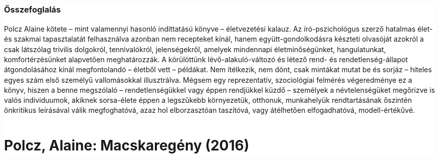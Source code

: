 ### Összefoglalás
<p>Polcz Alaine kötete – mint valamennyi hasonló indíttatású könyve – életvezetési kalauz. Az író-pszichológus szerző hatalmas élet- és szakmai tapasztalatát felhasználva azonban nem recepteket kínál, hanem együtt-gondolkodásra készteti olvasóját azokról a csak látszólag trivilis dolgokról, tennivalókról, jelenségekről, amelyek mindennapi életminőségünket, hangulatunkat, komfortérzésünket alapvetően meghatározzák. A körülöttünk lévő-alakuló-változó és létező rend- és rendetlenség-állapot átgondolásához kínál megfontolandó – életből vett – példákat. Nem ítélkezik, nem dönt, csak mintákat mutat be és sorjáz – hiteles egyes szám első személyű vallomásokkal illusztrálva. Mégsem egy reprezentatív, szociológiai felmérés végeredménye ez a könyv, hiszen a benne megszólaló – rendetlenségükkel vagy éppen rendjükkel küzdő – személyek a névtelenségüket megőrizve is valós individuumok, akiknek sorsa-élete éppen a legszűkebb környezetük, otthonuk, munkahelyük rendtartásának őszintén önkritikus leírásával válik megfoghatóvá, azaz hol elborzasztóan taszítóvá, vagy átélhetően elfogadhatóvá, modell-értékűvé.</p>


# <a name="id_1439">Polcz, Alaine: Macskaregény (2016)</a>